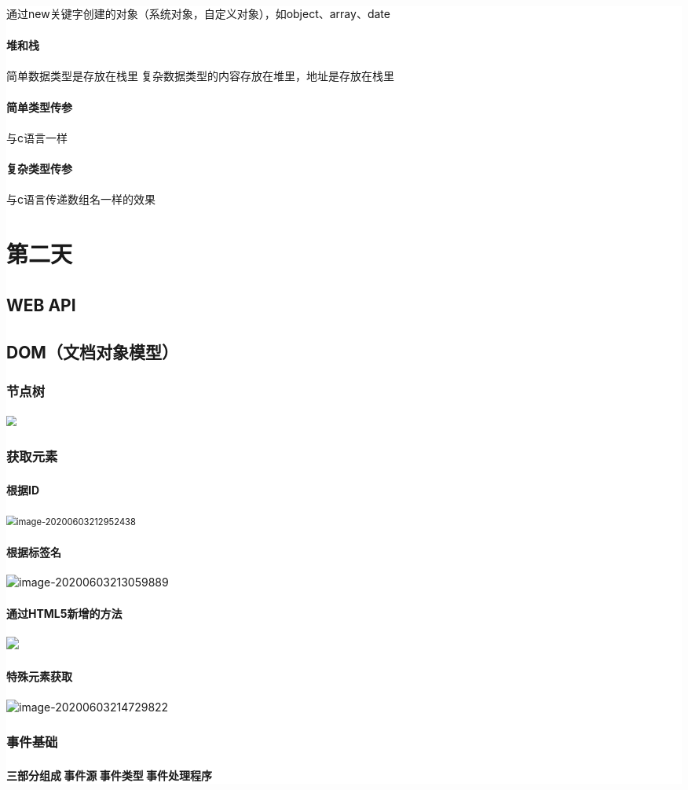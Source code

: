 通过new关键字创建的对象（系统对象，自定义对象），如object、array、date

#### 堆和栈

简单数据类型是存放在栈里 复杂数据类型的内容存放在堆里，地址是存放在栈里

#### 简单类型传参

与c语言一样

#### 复杂类型传参

与c语言传递数组名一样的效果

# 第二天



## WEB API



## DOM（文档对象模型）



### 节点树

<img src="C:\Users\Administrator\AppData\Roaming\Typora\typora-user-images\image-20200603211520371.png" style="zoom:80%;" />

### 获取元素

#### 根据ID

<img src="C:\Users\Administrator\AppData\Roaming\Typora\typora-user-images\image-20200603212952438.png" alt="image-20200603212952438" style="zoom:80%;" />

#### 根据标签名

![image-20200603213059889](C:\Users\Administrator\AppData\Roaming\Typora\typora-user-images\image-20200603213059889.png)

#### 通过HTML5新增的方法

![](C:\Users\Administrator\AppData\Roaming\Typora\typora-user-images\image-20200603214747469.png)

#### 特殊元素获取

![image-20200603214729822](C:\Users\Administrator\AppData\Roaming\Typora\typora-user-images\image-20200603214729822.png)



### 事件基础

#### **三部分组成 事件源 事件类型 事件处理程序**
